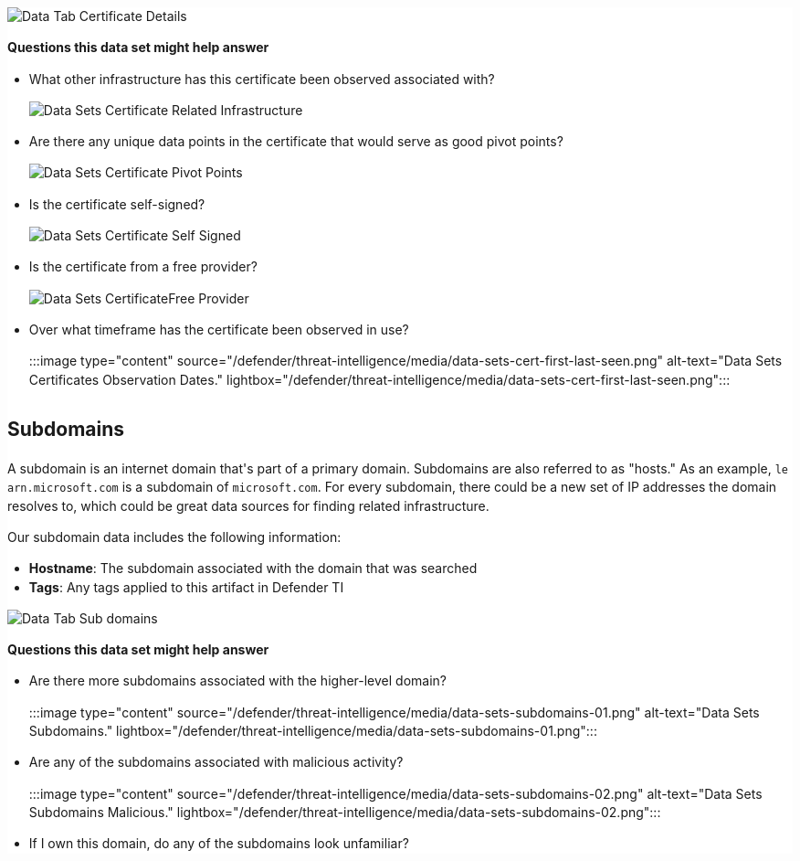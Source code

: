 ![Data Tab Certificate Details](media/dataTabCertificateDetails.png)

**Questions this data set might help answer**

- What other infrastructure has this certificate been observed associated with?

  ![Data Sets Certificate Related Infrastructure](media/dataSetsCertificateRelatedInfrastructure.png)

- Are there any unique data points in the certificate that would serve as good pivot points?

  ![Data Sets Certificate Pivot Points](media/dataSetsCertificatePivotPoints.png)

- Is the certificate self-signed?

  ![Data Sets Certificate Self Signed](media/dataSetsCertificateSelfSigned.png)

- Is the certificate from a free provider?

  ![Data Sets CertificateFree Provider](media/dataSetsCertificateFreeProvider.png)

- Over what timeframe has the certificate been observed in use?
   
  :::image type="content" source="/defender/threat-intelligence/media/data-sets-cert-first-last-seen.png" alt-text="Data Sets Certificates Observation Dates." lightbox="/defender/threat-intelligence/media/data-sets-cert-first-last-seen.png":::


## Subdomains

A subdomain is an internet domain that's part of a primary domain. Subdomains are also referred to as "hosts." As an example, `learn.microsoft.com` is a subdomain of `microsoft.com`. For every subdomain, there could be a new set of IP addresses the domain resolves to, which could be great data sources for finding related infrastructure.

Our subdomain data includes the following information:

- **Hostname**: The subdomain associated with the domain that was searched
- **Tags**: Any tags applied to this artifact in Defender TI

![Data Tab Sub domains](media/dataTabSubdomains.png)

**Questions this data set might help answer**

- Are there more subdomains associated with the higher-level domain?
 
  :::image type="content" source="/defender/threat-intelligence/media/data-sets-subdomains-01.png" alt-text="Data Sets Subdomains." lightbox="/defender/threat-intelligence/media/data-sets-subdomains-01.png":::

- Are any of the subdomains associated with malicious activity?
  
  :::image type="content" source="/defender/threat-intelligence/media/data-sets-subdomains-02.png" alt-text="Data Sets Subdomains Malicious." lightbox="/defender/threat-intelligence/media/data-sets-subdomains-02.png":::

- If I own this domain, do any of the subdomains look unfamiliar?
